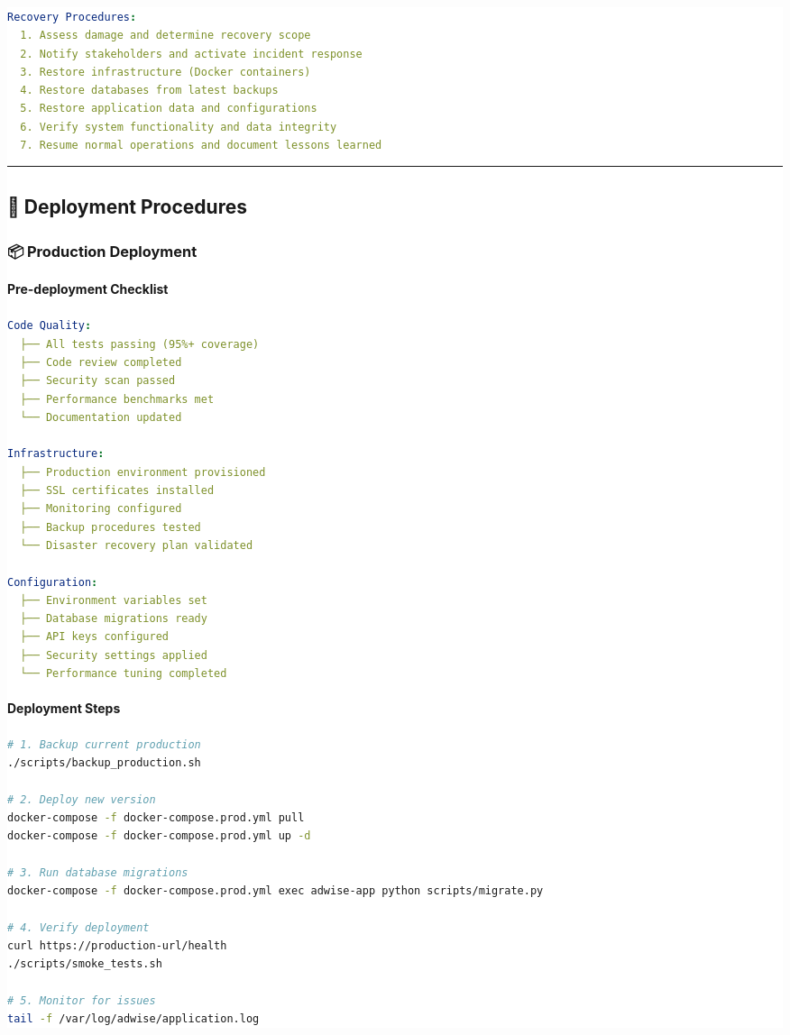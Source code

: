 ```yaml
Recovery Procedures:
  1. Assess damage and determine recovery scope
  2. Notify stakeholders and activate incident response
  3. Restore infrastructure (Docker containers)
  4. Restore databases from latest backups
  5. Restore application data and configurations
  6. Verify system functionality and data integrity
  7. Resume normal operations and document lessons learned
```

---

## 🚀 **Deployment Procedures**

### **📦 Production Deployment**

#### **Pre-deployment Checklist**
```yaml
Code Quality:
  ├── All tests passing (95%+ coverage)
  ├── Code review completed
  ├── Security scan passed
  ├── Performance benchmarks met
  └── Documentation updated

Infrastructure:
  ├── Production environment provisioned
  ├── SSL certificates installed
  ├── Monitoring configured
  ├── Backup procedures tested
  └── Disaster recovery plan validated

Configuration:
  ├── Environment variables set
  ├── Database migrations ready
  ├── API keys configured
  ├── Security settings applied
  └── Performance tuning completed
```

#### **Deployment Steps**
```bash
# 1. Backup current production
./scripts/backup_production.sh

# 2. Deploy new version
docker-compose -f docker-compose.prod.yml pull
docker-compose -f docker-compose.prod.yml up -d

# 3. Run database migrations
docker-compose -f docker-compose.prod.yml exec adwise-app python scripts/migrate.py

# 4. Verify deployment
curl https://production-url/health
./scripts/smoke_tests.sh

# 5. Monitor for issues
tail -f /var/log/adwise/application.log
```
